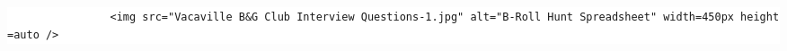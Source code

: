                     <img src="Vacaville B&G Club Interview Questions-1.jpg" alt="B-Roll Hunt Spreadsheet" width=450px height=auto />